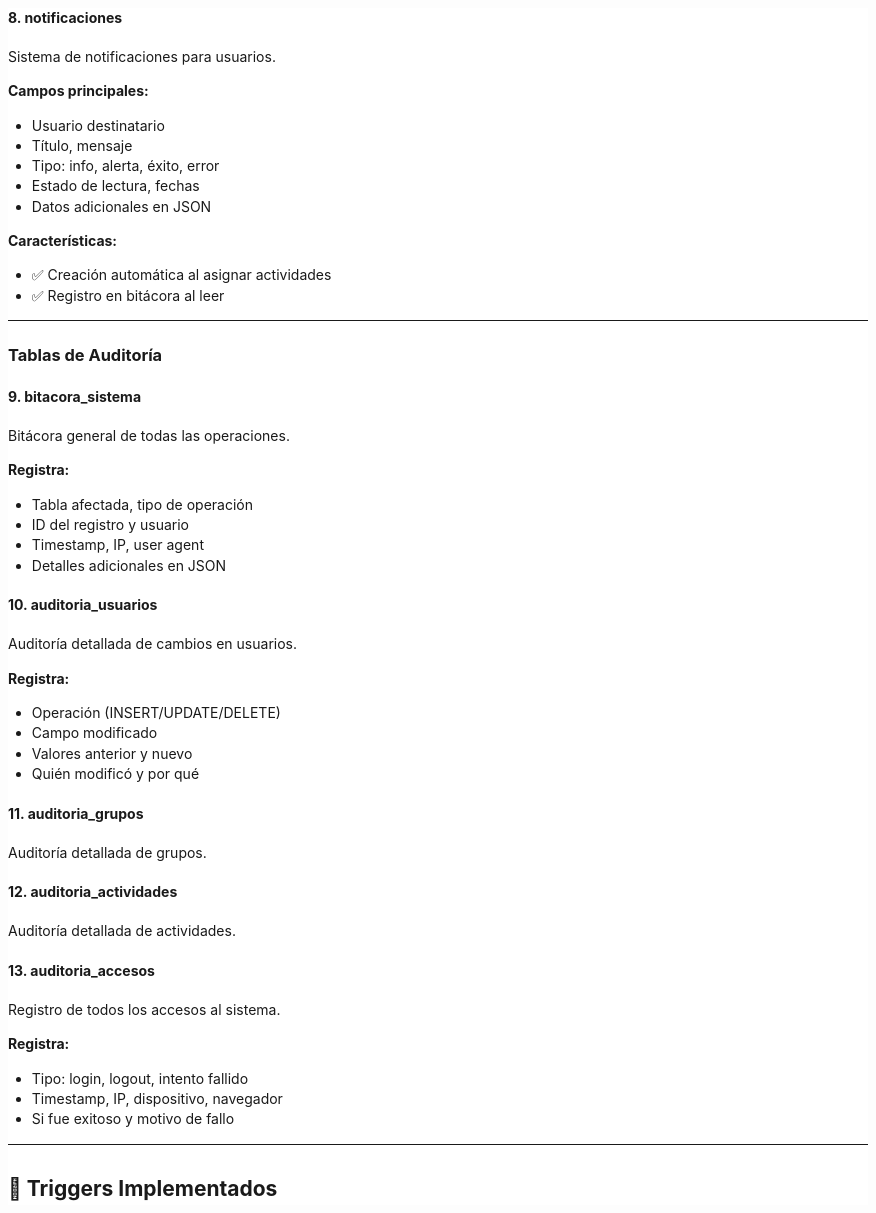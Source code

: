#### 8. **notificaciones**
Sistema de notificaciones para usuarios.

**Campos principales:**
- Usuario destinatario
- Título, mensaje
- Tipo: info, alerta, éxito, error
- Estado de lectura, fechas
- Datos adicionales en JSON

**Características:**
- ✅ Creación automática al asignar actividades
- ✅ Registro en bitácora al leer

---

### Tablas de Auditoría

#### 9. **bitacora_sistema**
Bitácora general de todas las operaciones.

**Registra:**
- Tabla afectada, tipo de operación
- ID del registro y usuario
- Timestamp, IP, user agent
- Detalles adicionales en JSON

#### 10. **auditoria_usuarios**
Auditoría detallada de cambios en usuarios.

**Registra:**
- Operación (INSERT/UPDATE/DELETE)
- Campo modificado
- Valores anterior y nuevo
- Quién modificó y por qué

#### 11. **auditoria_grupos**
Auditoría detallada de grupos.

#### 12. **auditoria_actividades**
Auditoría detallada de actividades.

#### 13. **auditoria_accesos**
Registro de todos los accesos al sistema.

**Registra:**
- Tipo: login, logout, intento fallido
- Timestamp, IP, dispositivo, navegador
- Si fue exitoso y motivo de fallo

---

## 🔧 Triggers Implementados
